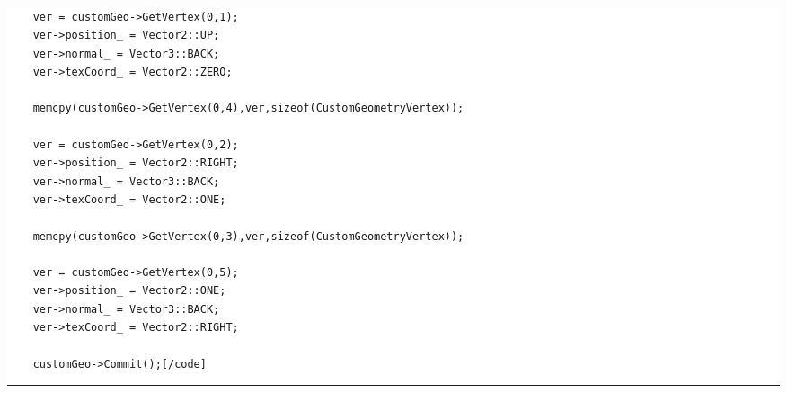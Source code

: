         ver = customGeo->GetVertex(0,1);
        ver->position_ = Vector2::UP;
        ver->normal_ = Vector3::BACK;
        ver->texCoord_ = Vector2::ZERO;

        memcpy(customGeo->GetVertex(0,4),ver,sizeof(CustomGeometryVertex));

        ver = customGeo->GetVertex(0,2);
        ver->position_ = Vector2::RIGHT;
        ver->normal_ = Vector3::BACK;
        ver->texCoord_ = Vector2::ONE;

        memcpy(customGeo->GetVertex(0,3),ver,sizeof(CustomGeometryVertex));

        ver = customGeo->GetVertex(0,5);
        ver->position_ = Vector2::ONE;
        ver->normal_ = Vector3::BACK;
        ver->texCoord_ = Vector2::RIGHT;

        customGeo->Commit();[/code]

-------------------------


